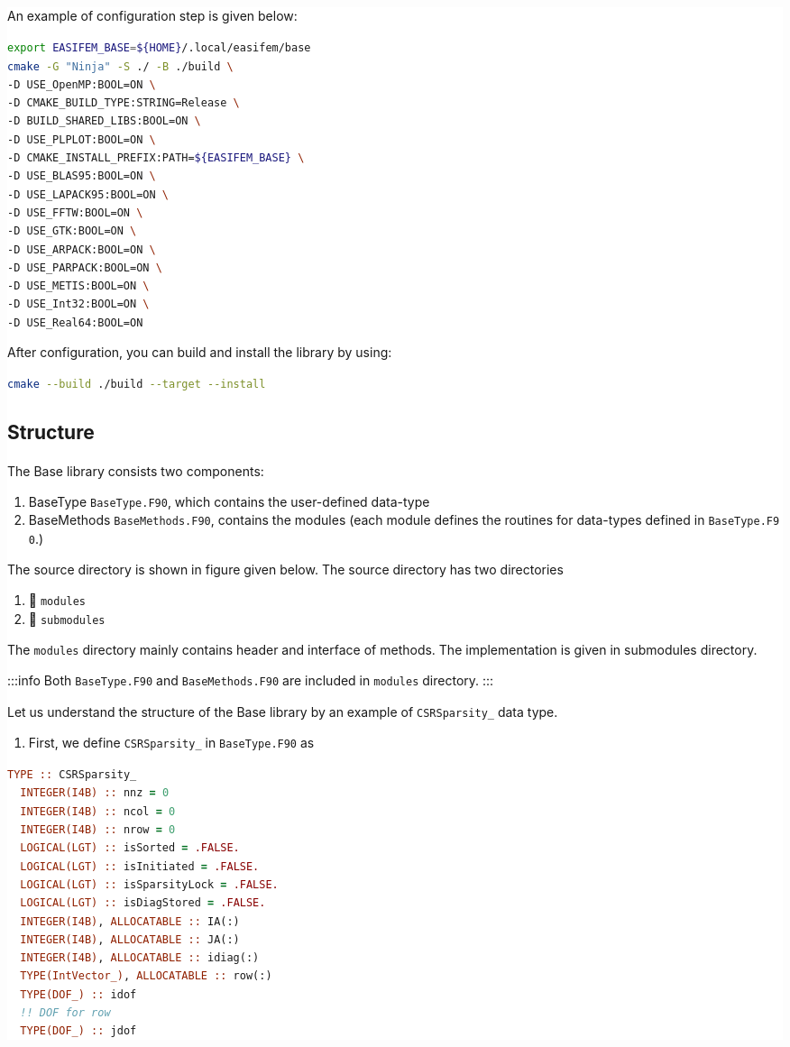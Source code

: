 An example of configuration step is given below:

```bash
export EASIFEM_BASE=${HOME}/.local/easifem/base
cmake -G "Ninja" -S ./ -B ./build \
-D USE_OpenMP:BOOL=ON \
-D CMAKE_BUILD_TYPE:STRING=Release \
-D BUILD_SHARED_LIBS:BOOL=ON \
-D USE_PLPLOT:BOOL=ON \
-D CMAKE_INSTALL_PREFIX:PATH=${EASIFEM_BASE} \
-D USE_BLAS95:BOOL=ON \
-D USE_LAPACK95:BOOL=ON \
-D USE_FFTW:BOOL=ON \
-D USE_GTK:BOOL=ON \
-D USE_ARPACK:BOOL=ON \
-D USE_PARPACK:BOOL=ON \
-D USE_METIS:BOOL=ON \
-D USE_Int32:BOOL=ON \
-D USE_Real64:BOOL=ON
```

After configuration, you can build and install the library by using:

```bash
cmake --build ./build --target --install
```

## Structure

The Base library consists two components:

1. BaseType `BaseType.F90`, which contains the user-defined data-type
2. BaseMethods `BaseMethods.F90`, contains the modules (each module defines the routines for data-types defined in `BaseType.F90`.)

The source directory is shown in figure given below. The source directory has two directories

1. 📁 `modules`
2. 📁 `submodules`

The `modules` directory mainly contains header and interface of methods. The implementation is given in submodules directory.

:::info
Both `BaseType.F90` and `BaseMethods.F90` are included in `modules` directory.
:::

Let us understand the structure of the Base library by an example of `CSRSparsity_` data type.

1. First, we define `CSRSparsity_` in `BaseType.F90` as

<Tabs>
<TabItem value="interface" label="܀ BaseType.F90">

```fortran
TYPE :: CSRSparsity_
  INTEGER(I4B) :: nnz = 0
  INTEGER(I4B) :: ncol = 0
  INTEGER(I4B) :: nrow = 0
  LOGICAL(LGT) :: isSorted = .FALSE.
  LOGICAL(LGT) :: isInitiated = .FALSE.
  LOGICAL(LGT) :: isSparsityLock = .FALSE.
  LOGICAL(LGT) :: isDiagStored = .FALSE.
  INTEGER(I4B), ALLOCATABLE :: IA(:)
  INTEGER(I4B), ALLOCATABLE :: JA(:)
  INTEGER(I4B), ALLOCATABLE :: idiag(:)
  TYPE(IntVector_), ALLOCATABLE :: row(:)
  TYPE(DOF_) :: idof
  !! DOF for row
  TYPE(DOF_) :: jdof
```